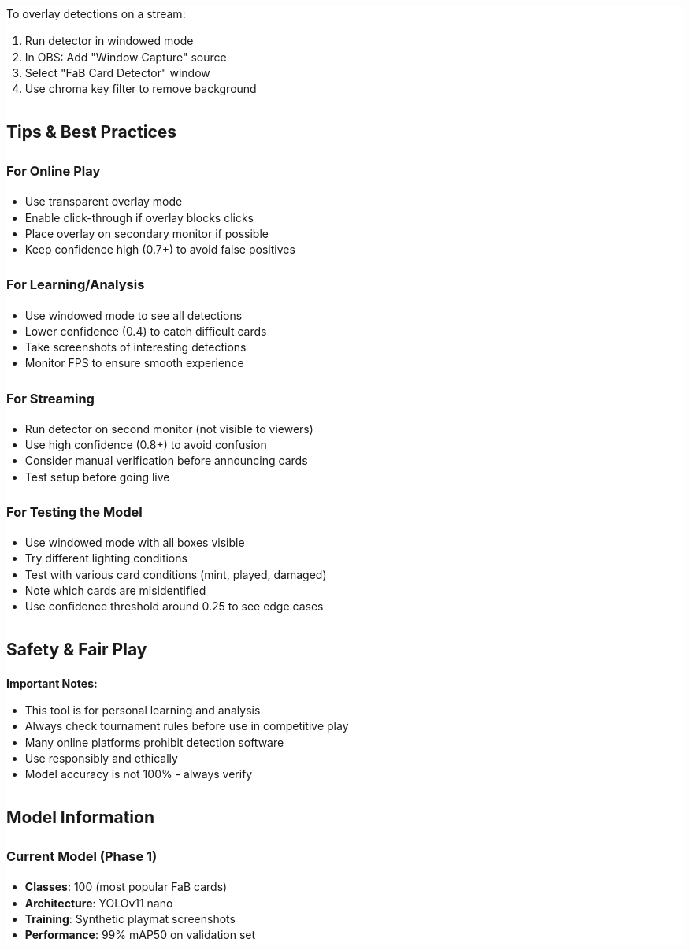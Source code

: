 To overlay detections on a stream:
1. Run detector in windowed mode
2. In OBS: Add "Window Capture" source
3. Select "FaB Card Detector" window
4. Use chroma key filter to remove background

## Tips & Best Practices

### For Online Play
- Use transparent overlay mode
- Enable click-through if overlay blocks clicks
- Place overlay on secondary monitor if possible
- Keep confidence high (0.7+) to avoid false positives

### For Learning/Analysis
- Use windowed mode to see all detections
- Lower confidence (0.4) to catch difficult cards
- Take screenshots of interesting detections
- Monitor FPS to ensure smooth experience

### For Streaming
- Run detector on second monitor (not visible to viewers)
- Use high confidence (0.8+) to avoid confusion
- Consider manual verification before announcing cards
- Test setup before going live

### For Testing the Model
- Use windowed mode with all boxes visible
- Try different lighting conditions
- Test with various card conditions (mint, played, damaged)
- Note which cards are misidentified
- Use confidence threshold around 0.25 to see edge cases

## Safety & Fair Play

**Important Notes:**
- This tool is for personal learning and analysis
- Always check tournament rules before use in competitive play
- Many online platforms prohibit detection software
- Use responsibly and ethically
- Model accuracy is not 100% - always verify

## Model Information

### Current Model (Phase 1)
- **Classes**: 100 (most popular FaB cards)
- **Architecture**: YOLOv11 nano
- **Training**: Synthetic playmat screenshots
- **Performance**: 99% mAP50 on validation set
